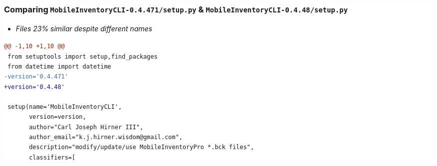 ### Comparing `MobileInventoryCLI-0.4.471/setup.py` & `MobileInventoryCLI-0.4.48/setup.py`

 * *Files 23% similar despite different names*

```diff
@@ -1,10 +1,10 @@
 from setuptools import setup,find_packages
 from datetime import datetime
-version='0.4.471'
+version='0.4.48'
 
 setup(name='MobileInventoryCLI',
       version=version,
       author="Carl Joseph Hirner III",
       author_email="k.j.hirner.wisdom@gmail.com",
       description="modify/update/use MobileInventoryPro *.bck files",
       classifiers=[
```

